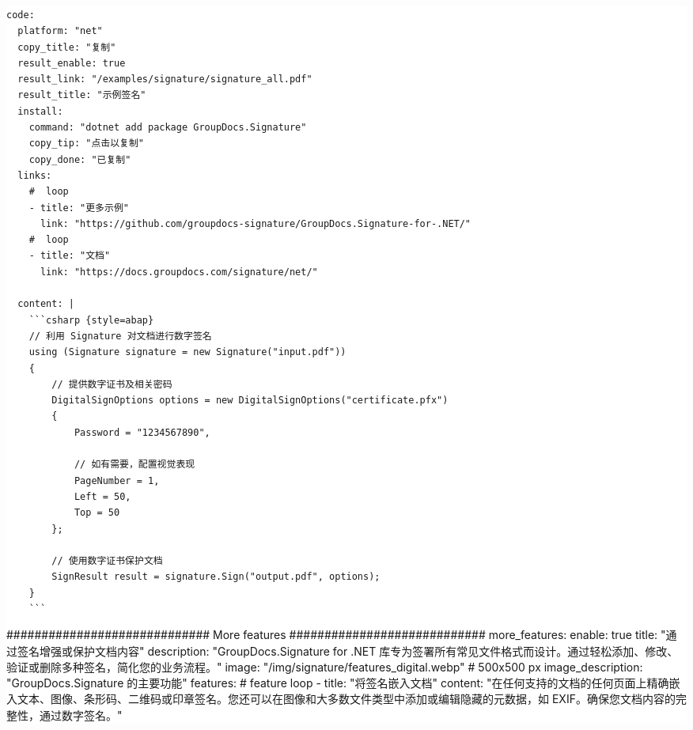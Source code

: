     code:
      platform: "net"
      copy_title: "复制"
      result_enable: true
      result_link: "/examples/signature/signature_all.pdf"
      result_title: "示例签名"
      install:
        command: "dotnet add package GroupDocs.Signature"
        copy_tip: "点击以复制"
        copy_done: "已复制"
      links:
        #  loop
        - title: "更多示例"
          link: "https://github.com/groupdocs-signature/GroupDocs.Signature-for-.NET/"
        #  loop
        - title: "文档"
          link: "https://docs.groupdocs.com/signature/net/"
          
      content: |
        ```csharp {style=abap}
        // 利用 Signature 对文档进行数字签名
        using (Signature signature = new Signature("input.pdf"))
        {
            // 提供数字证书及相关密码
            DigitalSignOptions options = new DigitalSignOptions("certificate.pfx")
            {
                Password = "1234567890",

                // 如有需要，配置视觉表现
                PageNumber = 1,
                Left = 50,
                Top = 50
            };

            // 使用数字证书保护文档
            SignResult result = signature.Sign("output.pdf", options);
        }
        ```            

############################# More features ############################
more_features:
  enable: true
  title: "通过签名增强或保护文档内容"
  description: "GroupDocs.Signature for .NET 库专为签署所有常见文件格式而设计。通过轻松添加、修改、验证或删除多种签名，简化您的业务流程。"
  image: "/img/signature/features_digital.webp" # 500x500 px
  image_description: "GroupDocs.Signature 的主要功能"
  features:
    # feature loop
    - title: "将签名嵌入文档"
      content: "在任何支持的文档的任何页面上精确嵌入文本、图像、条形码、二维码或印章签名。您还可以在图像和大多数文件类型中添加或编辑隐藏的元数据，如 EXIF。确保您文档内容的完整性，通过数字签名。"
